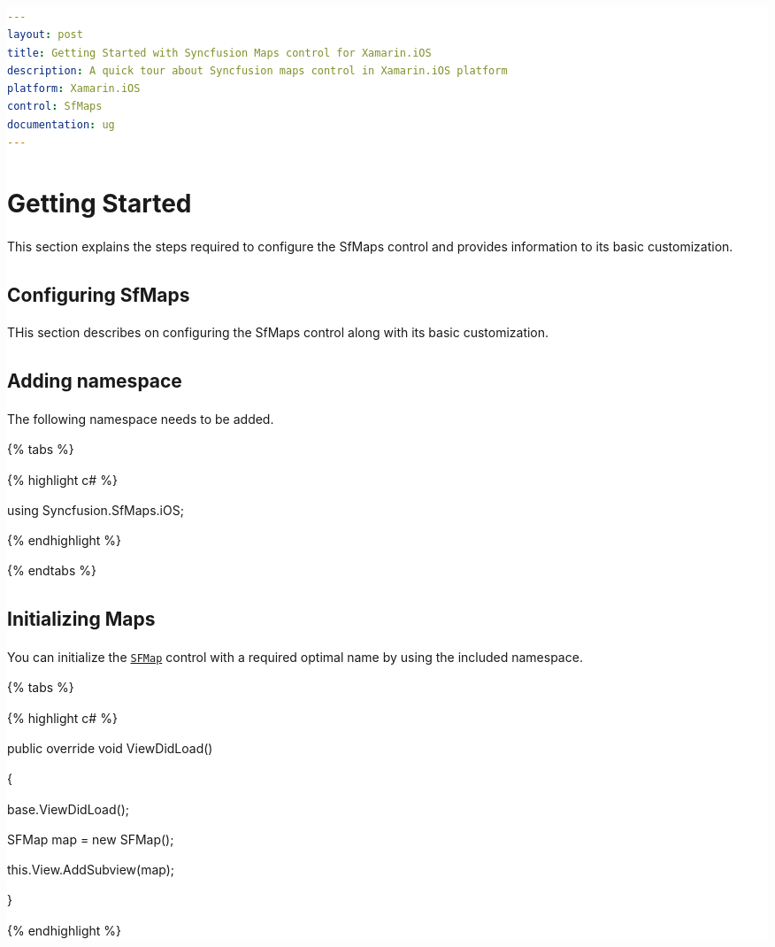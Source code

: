 ```yaml
---
layout: post
title: Getting Started with Syncfusion Maps control for Xamarin.iOS
description: A quick tour about Syncfusion maps control in Xamarin.iOS platform
platform: Xamarin.iOS
control: SfMaps 
documentation: ug
---
```


# Getting Started

This section explains the steps required to configure the SfMaps control and provides information to its basic customization.

## Configuring SfMaps 

THis section describes on configuring the SfMaps control along with its basic customization.

## Adding namespace

The following namespace needs to be added.

{% tabs %}

{% highlight c# %}

 using Syncfusion.SfMaps.iOS;

{% endhighlight %}

{% endtabs %}

## Initializing Maps   

You can initialize the [`SFMap`](https://help.syncfusion.com/cr/cref_files/xamarin-ios/Syncfusion.SfMaps.iOS~Syncfusion.SfMaps.iOS.SFMap.html) control with a required optimal name by using the included namespace.

{% tabs %}

{% highlight c# %}

public override void ViewDidLoad()

{

base.ViewDidLoad();

SFMap map = new SFMap();

this.View.AddSubview(map);

}

{% endhighlight %}
